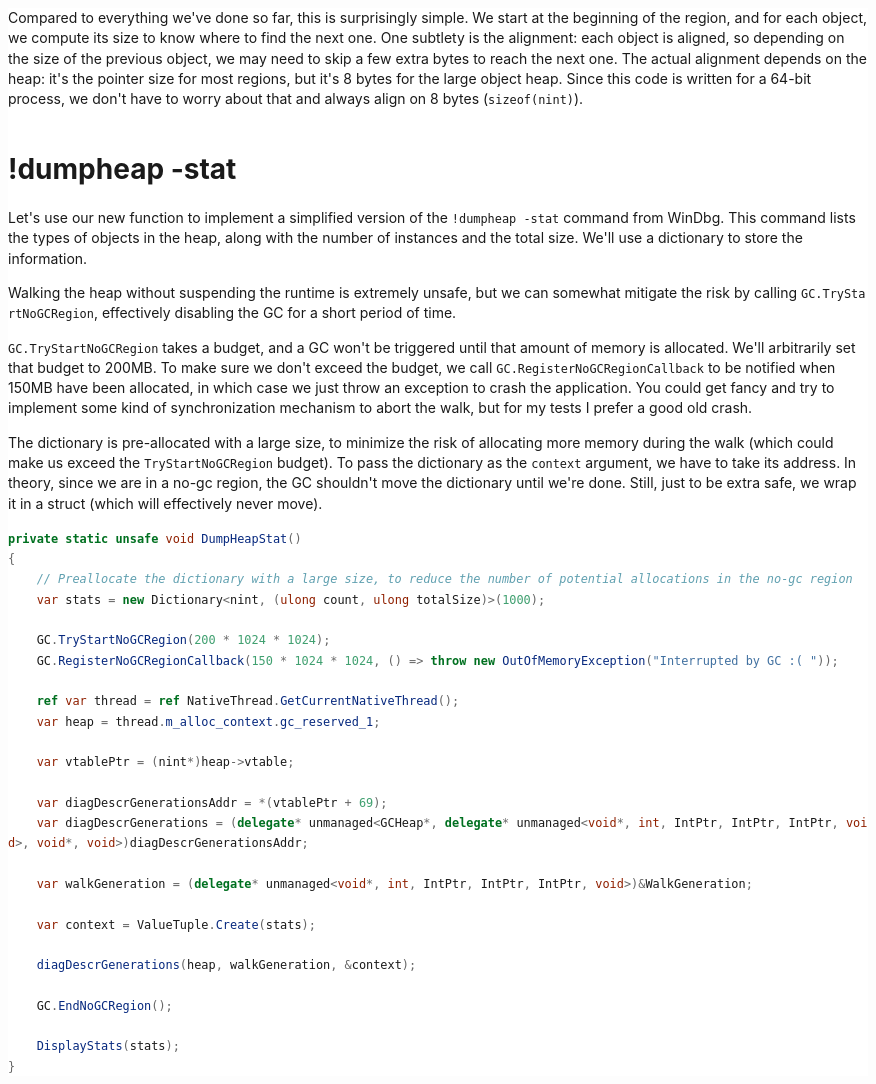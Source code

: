 Compared to everything we've done so far, this is surprisingly simple. We start at the beginning of the region, and for each object, we compute its size to know where to find the next one. One subtlety is the alignment: each object is aligned, so depending on the size of the previous object, we may need to skip a few extra bytes to reach the next one. The actual alignment depends on the heap: it's the pointer size for most regions, but it's 8 bytes for the large object heap. Since this code is written for a 64-bit process, we don't have to worry about that and always align on 8 bytes (`sizeof(nint)`).

# !dumpheap -stat

Let's use our new function to implement a simplified version of the `!dumpheap -stat` command from WinDbg. This command lists the types of objects in the heap, along with the number of instances and the total size. We'll use a dictionary to store the information.

Walking the heap without suspending the runtime is extremely unsafe, but we can somewhat mitigate the risk by calling `GC.TryStartNoGCRegion`, effectively disabling the GC for a short period of time.

`GC.TryStartNoGCRegion` takes a budget, and a GC won't be triggered until that amount of memory is allocated. We'll arbitrarily set that budget to 200MB. To make sure we don't exceed the budget, we call `GC.RegisterNoGCRegionCallback` to be notified when 150MB have been allocated, in which case we just throw an exception to crash the application. You could get fancy and try to implement some kind of synchronization mechanism to abort the walk, but for my tests I prefer a good old crash.

The dictionary is pre-allocated with a large size, to minimize the risk of allocating more memory during the walk (which could make us exceed the `TryStartNoGCRegion` budget). To pass the dictionary as the `context` argument, we have to take its address. In theory, since we are in a no-gc region, the GC shouldn't move the dictionary until we're done. Still, just to be extra safe, we wrap it in a struct (which will effectively never move).

```csharp
private static unsafe void DumpHeapStat()
{
    // Preallocate the dictionary with a large size, to reduce the number of potential allocations in the no-gc region
    var stats = new Dictionary<nint, (ulong count, ulong totalSize)>(1000);

    GC.TryStartNoGCRegion(200 * 1024 * 1024);
    GC.RegisterNoGCRegionCallback(150 * 1024 * 1024, () => throw new OutOfMemoryException("Interrupted by GC :( "));

    ref var thread = ref NativeThread.GetCurrentNativeThread();
    var heap = thread.m_alloc_context.gc_reserved_1;

    var vtablePtr = (nint*)heap->vtable;

    var diagDescrGenerationsAddr = *(vtablePtr + 69);
    var diagDescrGenerations = (delegate* unmanaged<GCHeap*, delegate* unmanaged<void*, int, IntPtr, IntPtr, IntPtr, void>, void*, void>)diagDescrGenerationsAddr;

    var walkGeneration = (delegate* unmanaged<void*, int, IntPtr, IntPtr, IntPtr, void>)&WalkGeneration;

    var context = ValueTuple.Create(stats);

    diagDescrGenerations(heap, walkGeneration, &context);

    GC.EndNoGCRegion();

    DisplayStats(stats);
}
```
